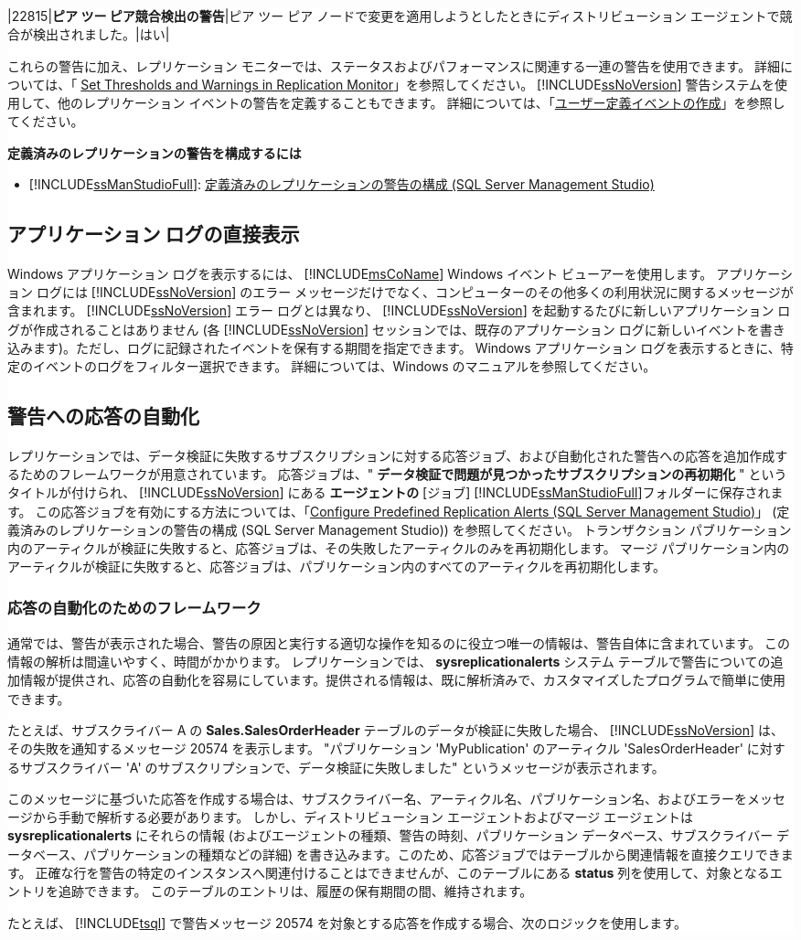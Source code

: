 |22815|**ピア ツー ピア競合検出の警告**|ピア ツー ピア ノードで変更を適用しようとしたときにディストリビューション エージェントで競合が検出されました。|はい|  
  
 これらの警告に加え、レプリケーション モニターでは、ステータスおよびパフォーマンスに関連する一連の警告を使用できます。 詳細については、「 [Set Thresholds and Warnings in Replication Monitor](../../../relational-databases/replication/monitor/set-thresholds-and-warnings-in-replication-monitor.md)」を参照してください。 [!INCLUDE[ssNoVersion](../../../includes/ssnoversion-md.md)] 警告システムを使用して、他のレプリケーション イベントの警告を定義することもできます。 詳細については、「[ユーザー定義イベントの作成](../../../ssms/agent/create-a-user-defined-event.md)」を参照してください。  
  
 **定義済みのレプリケーションの警告を構成するには**  
  
-   [!INCLUDE[ssManStudioFull](../../../includes/ssmanstudiofull-md.md)]: [定義済みのレプリケーションの警告の構成 &#40;SQL Server Management Studio&#41;](../../../relational-databases/replication/administration/configure-predefined-replication-alerts-sql-server-management-studio.md)  
  
## <a name="viewing-the-application-log-directly"></a>アプリケーション ログの直接表示  
 Windows アプリケーション ログを表示するには、 [!INCLUDE[msCoName](../../../includes/msconame-md.md)] Windows イベント ビューアーを使用します。 アプリケーション ログには [!INCLUDE[ssNoVersion](../../../includes/ssnoversion-md.md)] のエラー メッセージだけでなく、コンピューターのその他多くの利用状況に関するメッセージが含まれます。 [!INCLUDE[ssNoVersion](../../../includes/ssnoversion-md.md)] エラー ログとは異なり、 [!INCLUDE[ssNoVersion](../../../includes/ssnoversion-md.md)] を起動するたびに新しいアプリケーション ログが作成されることはありません (各 [!INCLUDE[ssNoVersion](../../../includes/ssnoversion-md.md)] セッションでは、既存のアプリケーション ログに新しいイベントを書き込みます)。ただし、ログに記録されたイベントを保有する期間を指定できます。 Windows アプリケーション ログを表示するときに、特定のイベントのログをフィルター選択できます。 詳細については、Windows のマニュアルを参照してください。  
  
## <a name="automating-a-response-to-an-alert"></a>警告への応答の自動化  
 レプリケーションでは、データ検証に失敗するサブスクリプションに対する応答ジョブ、および自動化された警告への応答を追加作成するためのフレームワークが用意されています。 応答ジョブは、" **データ検証で問題が見つかったサブスクリプションの再初期化** " というタイトルが付けられ、 [!INCLUDE[ssNoVersion](../../../includes/ssnoversion-md.md)] にある **エージェントの** [ジョブ] [!INCLUDE[ssManStudioFull](../../../includes/ssmanstudiofull-md.md)]フォルダーに保存されます。 この応答ジョブを有効にする方法については、「[Configure Predefined Replication Alerts &#40;SQL Server Management Studio&#41;](../../../relational-databases/replication/administration/configure-predefined-replication-alerts-sql-server-management-studio.md)」 (定義済みのレプリケーションの警告の構成 &#40;SQL Server Management Studio&#41;) を参照してください。 トランザクション パブリケーション内のアーティクルが検証に失敗すると、応答ジョブは、その失敗したアーティクルのみを再初期化します。 マージ パブリケーション内のアーティクルが検証に失敗すると、応答ジョブは、パブリケーション内のすべてのアーティクルを再初期化します。  
  
### <a name="framework-for-automating-responses"></a>応答の自動化のためのフレームワーク  
 通常では、警告が表示された場合、警告の原因と実行する適切な操作を知るのに役立つ唯一の情報は、警告自体に含まれています。 この情報の解析は間違いやすく、時間がかかります。 レプリケーションでは、 **sysreplicationalerts** システム テーブルで警告についての追加情報が提供され、応答の自動化を容易にしています。提供される情報は、既に解析済みで、カスタマイズしたプログラムで簡単に使用できます。  
  
 たとえば、サブスクライバー A の **Sales.SalesOrderHeader** テーブルのデータが検証に失敗した場合、 [!INCLUDE[ssNoVersion](../../../includes/ssnoversion-md.md)] は、その失敗を通知するメッセージ 20574 を表示します。 "パブリケーション 'MyPublication' のアーティクル 'SalesOrderHeader' に対するサブスクライバー 'A' のサブスクリプションで、データ検証に失敗しました" というメッセージが表示されます。  
  
 このメッセージに基づいた応答を作成する場合は、サブスクライバー名、アーティクル名、パブリケーション名、およびエラーをメッセージから手動で解析する必要があります。 しかし、ディストリビューション エージェントおよびマージ エージェントは **sysreplicationalerts** にそれらの情報 (およびエージェントの種類、警告の時刻、パブリケーション データベース、サブスクライバー データベース、パブリケーションの種類などの詳細) を書き込みます。このため、応答ジョブではテーブルから関連情報を直接クエリできます。 正確な行を警告の特定のインスタンスへ関連付けることはできませんが、このテーブルにある **status** 列を使用して、対象となるエントリを追跡できます。 このテーブルのエントリは、履歴の保有期間の間、維持されます。  
  
 たとえば、 [!INCLUDE[tsql](../../../includes/tsql-md.md)] で警告メッセージ 20574 を対象とする応答を作成する場合、次のロジックを使用します。  
  